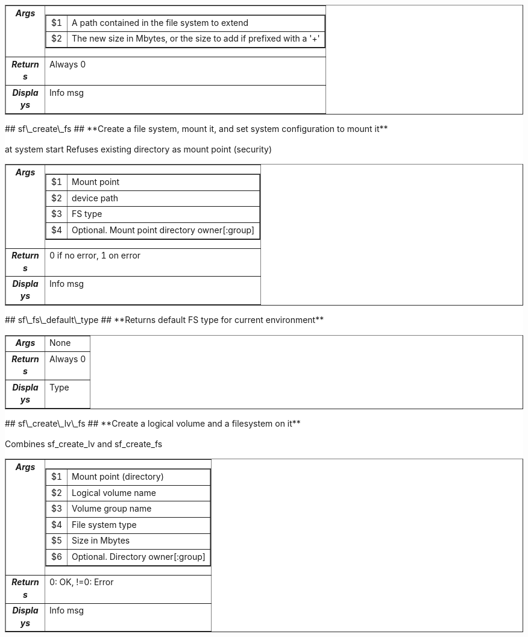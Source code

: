 

<table border=1 cellpadding=5 style="border-collapse: collapse;" width=100%>
<tr><td align=center width=50><b><i>Args</i></b></td><td style="padding: 0;"><table border=1 cellpadding=5 style="border-collapse: collapse;" width=100%><tr><td width=20 align=center>$1</td><td>A path contained in the file system to extend</td></tr>
<tr><td width=20 align=center>$2</td><td>The new size in Mbytes, or the size to add if prefixed with a '+'</td></tr>
</table></td></tr>
<tr><td align=center width=50><b><i>Returns</i></b></td><td>Always 0</td></tr>
<tr><td align=center width=50><b><i>Displays</i></b></td><td>Info msg</td></tr>
</table>
## sf\_create\_fs ##
**Create a file system, mount it, and set system configuration to mount it**

at system start Refuses existing directory as mount point (security)

<table border=1 cellpadding=5 style="border-collapse: collapse;" width=100%>
<tr><td align=center width=50><b><i>Args</i></b></td><td style="padding: 0;"><table border=1 cellpadding=5 style="border-collapse: collapse;" width=100%><tr><td width=20 align=center>$1</td><td>Mount point</td></tr>
<tr><td width=20 align=center>$2</td><td>device path</td></tr>
<tr><td width=20 align=center>$3</td><td>FS type</td></tr>
<tr><td width=20 align=center>$4</td><td>Optional. Mount point directory owner[:group]</td></tr>
</table></td></tr>
<tr><td align=center width=50><b><i>Returns</i></b></td><td>0 if no error, 1 on error</td></tr>
<tr><td align=center width=50><b><i>Displays</i></b></td><td>Info msg</td></tr>
</table>
## sf\_fs\_default\_type ##
**Returns default FS type for current environment**



<table border=1 cellpadding=5 style="border-collapse: collapse;" width=100%>
<tr><td align=center width=50><b><i>Args</i></b></td><td>None</td></tr>
<tr><td align=center width=50><b><i>Returns</i></b></td><td>Always 0</td></tr>
<tr><td align=center width=50><b><i>Displays</i></b></td><td>Type</td></tr>
</table>
## sf\_create\_lv\_fs ##
**Create a logical volume and a filesystem on it**

Combines sf\_create\_lv and sf\_create\_fs

<table border=1 cellpadding=5 style="border-collapse: collapse;" width=100%>
<tr><td align=center width=50><b><i>Args</i></b></td><td style="padding: 0;"><table border=1 cellpadding=5 style="border-collapse: collapse;" width=100%><tr><td width=20 align=center>$1</td><td>Mount point (directory)</td></tr>
<tr><td width=20 align=center>$2</td><td>Logical volume name</td></tr>
<tr><td width=20 align=center>$3</td><td>Volume group name</td></tr>
<tr><td width=20 align=center>$4</td><td>File system type</td></tr>
<tr><td width=20 align=center>$5</td><td>Size in Mbytes</td></tr>
<tr><td width=20 align=center>$6</td><td>Optional. Directory owner[:group]</td></tr>
</table></td></tr>
<tr><td align=center width=50><b><i>Returns</i></b></td><td>0: OK, !=0: Error</td></tr>
<tr><td align=center width=50><b><i>Displays</i></b></td><td>Info msg</td></tr>
</table>
